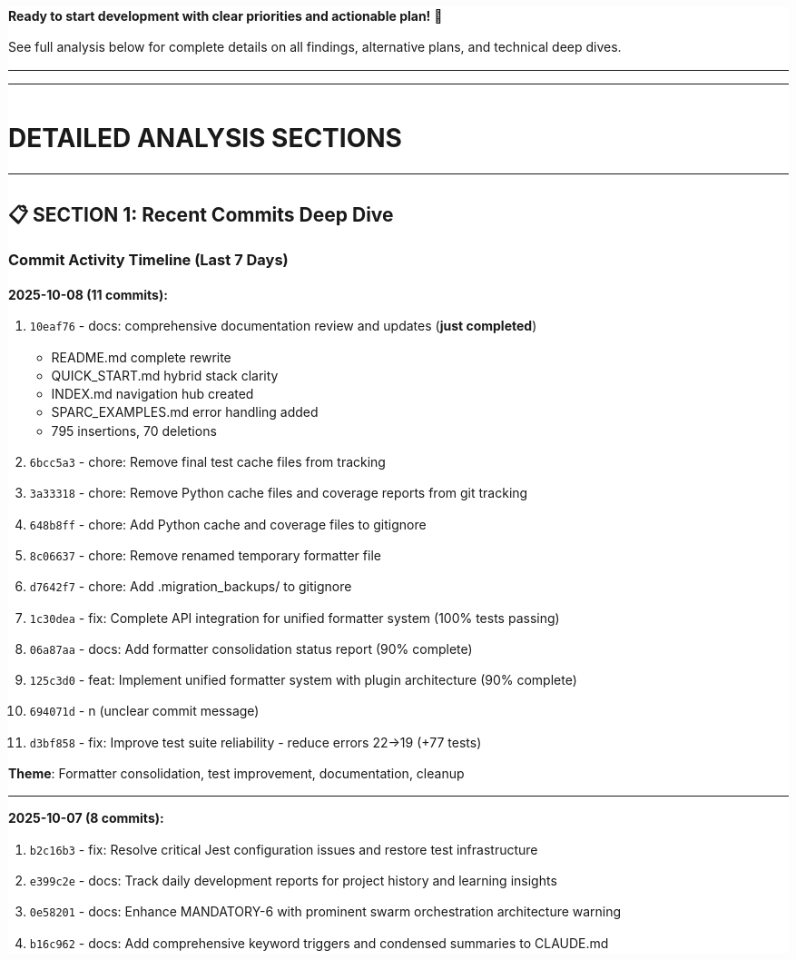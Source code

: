 **Ready to start development with clear priorities and actionable plan!** 🚀

See full analysis below for complete details on all findings, alternative plans, and technical deep dives.

---

---

# DETAILED ANALYSIS SECTIONS

---

## 📋 SECTION 1: Recent Commits Deep Dive

### Commit Activity Timeline (Last 7 Days)

**2025-10-08 (11 commits):**

1. `10eaf76` - docs: comprehensive documentation review and updates (**just completed**)
   - README.md complete rewrite
   - QUICK_START.md hybrid stack clarity
   - INDEX.md navigation hub created
   - SPARC_EXAMPLES.md error handling added
   - 795 insertions, 70 deletions

2. `6bcc5a3` - chore: Remove final test cache files from tracking

3. `3a33318` - chore: Remove Python cache files and coverage reports from git tracking

4. `648b8ff` - chore: Add Python cache and coverage files to gitignore

5. `8c06637` - chore: Remove renamed temporary formatter file

6. `d7642f7` - chore: Add .migration_backups/ to gitignore

7. `1c30dea` - fix: Complete API integration for unified formatter system (100% tests passing)

8. `06a87aa` - docs: Add formatter consolidation status report (90% complete)

9. `125c3d0` - feat: Implement unified formatter system with plugin architecture (90% complete)

10. `694071d` - n (unclear commit message)

11. `d3bf858` - fix: Improve test suite reliability - reduce errors 22→19 (+77 tests)

**Theme**: Formatter consolidation, test improvement, documentation, cleanup

---

**2025-10-07 (8 commits):**

1. `b2c16b3` - fix: Resolve critical Jest configuration issues and restore test infrastructure

2. `e399c2e` - docs: Track daily development reports for project history and learning insights

3. `0e58201` - docs: Enhance MANDATORY-6 with prominent swarm orchestration architecture warning

4. `b16c962` - docs: Add comprehensive keyword triggers and condensed summaries to CLAUDE.md

